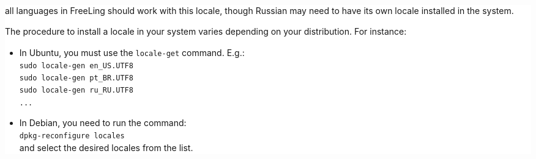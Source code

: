 all languages in FreeLing should work with this locale, though Russian may need to have its own locale installed in the system.

The procedure to install a locale in your system varies depending on your distribution. For instance:

* In Ubuntu, you must use the `locale-get` command. E.g.:  
  `sudo locale-gen en_US.UTF8`  
  `sudo locale-gen pt_BR.UTF8`  
  `sudo locale-gen ru_RU.UTF8`  
  `...`

* In Debian, you need to run the command:  
  `dpkg-reconfigure locales`  
  and select the desired locales from the list.



